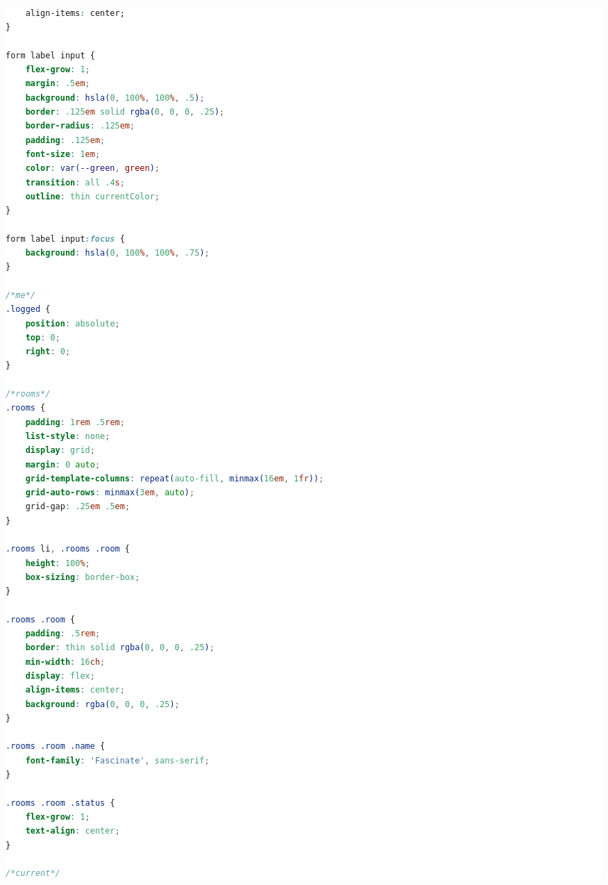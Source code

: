 ```css
	align-items: center;
}

form label input {
	flex-grow: 1;
	margin: .5em;
	background: hsla(0, 100%, 100%, .5);
	border: .125em solid rgba(0, 0, 0, .25);
	border-radius: .125em;
	padding: .125em;
	font-size: 1em;
	color: var(--green, green);
	transition: all .4s;
	outline: thin currentColor;
}

form label input:focus {
	background: hsla(0, 100%, 100%, .75);
}

/*me*/
.logged {
	position: absolute;
	top: 0;
	right: 0;
}

/*rooms*/
.rooms {
	padding: 1rem .5rem;
	list-style: none;
	display: grid;
	margin: 0 auto;
	grid-template-columns: repeat(auto-fill, minmax(16em, 1fr));
	grid-auto-rows: minmax(3em, auto);
	grid-gap: .25em .5em;
}

.rooms li, .rooms .room {
	height: 100%;
	box-sizing: border-box;
}

.rooms .room {
	padding: .5rem;
	border: thin solid rgba(0, 0, 0, .25);
	min-width: 16ch;
	display: flex;
	align-items: center;
	background: rgba(0, 0, 0, .25);
}

.rooms .room .name {
	font-family: 'Fascinate', sans-serif;
}

.rooms .room .status {
	flex-grow: 1;
	text-align: center;
}

/*current*/

```